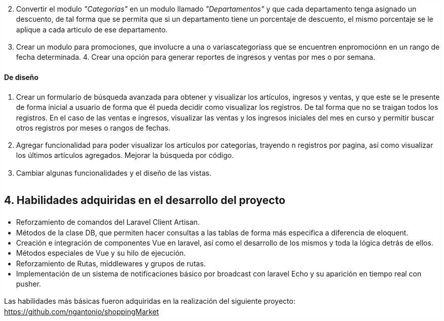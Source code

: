 2. Convertir el modulo *"Categorías"* en un modulo llamado *"Departamentos"* y que cada departamento tenga asignado un descuento, de tal forma que se permita que si un departamento tiene un porcentaje de descuento, el mismo porcentaje se le aplique a cada articulo de ese departamento. 

3. Crear un modulo para promociones, que involucre a una o variascategoríass que se encuentren enpromociónn en un rango de fecha determinada. 4. Crear una opción para generar reportes de ingresos y ventas por mes o por semana.


####  De diseño 

1. Crear un formulario de búsqueda avanzada para obtener y visualizar los artículos, ingresos y ventas, y que este se le presente de forma inicial a usuario de forma que él pueda decidir como visualizar los registros. De tal forma que no se traigan todos los registros. En el caso de las ventas e ingresos, visualizar las ventas y los ingresos iniciales del mes en curso y permitir buscar otros registros por meses o rangos de fechas.

2. Agregar funcionalidad para poder visualizar los artículos por categorías, trayendo n registros por pagina, así como visualizar los últimos artículos agregados. Mejorar la búsqueda por código. 

3. Cambiar algunas funcionalidades y el diseño de las vistas.

<a name="tech"></a>
## 4. Habilidades adquiridas en el desarrollo del proyecto

* Reforzamiento de comandos del Laravel Client Artisan.
* Métodos de la clase DB, que permiten hacer consultas a las tablas de forma más especifica a diferencia de eloquent. 
* Creación e integración de componentes Vue en laravel, así como el desarrollo de los mismos y toda la lógica detrás de ellos. 
* Métodos especiales de Vue y su hilo de ejecución.
* Reforzamiento de Rutas, middlewares y grupos de rutas.
* Implementación de un sistema de notificaciones básico por broadcast con laravel Echo y su aparición en tiempo real con pusher.


Las habilidades más básicas fueron adquiridas en la realización del siguiente proyecto: https://github.com/ngantonio/shoppingMarket 